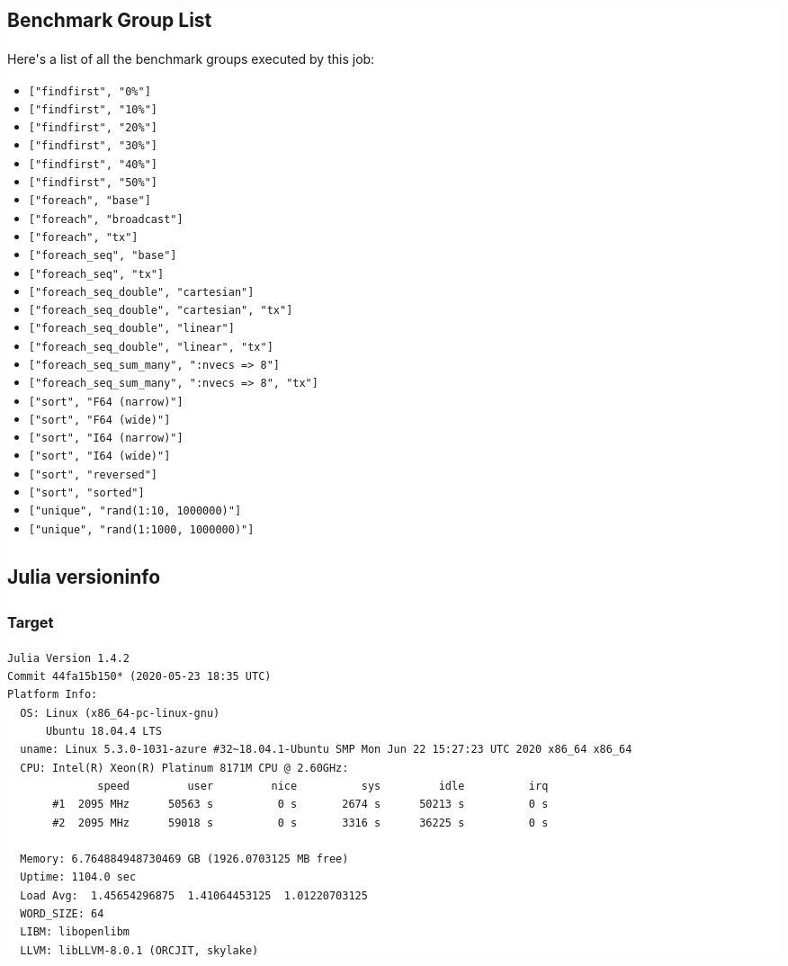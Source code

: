 ## Benchmark Group List
Here's a list of all the benchmark groups executed by this job:

- `["findfirst", "0%"]`
- `["findfirst", "10%"]`
- `["findfirst", "20%"]`
- `["findfirst", "30%"]`
- `["findfirst", "40%"]`
- `["findfirst", "50%"]`
- `["foreach", "base"]`
- `["foreach", "broadcast"]`
- `["foreach", "tx"]`
- `["foreach_seq", "base"]`
- `["foreach_seq", "tx"]`
- `["foreach_seq_double", "cartesian"]`
- `["foreach_seq_double", "cartesian", "tx"]`
- `["foreach_seq_double", "linear"]`
- `["foreach_seq_double", "linear", "tx"]`
- `["foreach_seq_sum_many", ":nvecs => 8"]`
- `["foreach_seq_sum_many", ":nvecs => 8", "tx"]`
- `["sort", "F64 (narrow)"]`
- `["sort", "F64 (wide)"]`
- `["sort", "I64 (narrow)"]`
- `["sort", "I64 (wide)"]`
- `["sort", "reversed"]`
- `["sort", "sorted"]`
- `["unique", "rand(1:10, 1000000)"]`
- `["unique", "rand(1:1000, 1000000)"]`

## Julia versioninfo

### Target
```
Julia Version 1.4.2
Commit 44fa15b150* (2020-05-23 18:35 UTC)
Platform Info:
  OS: Linux (x86_64-pc-linux-gnu)
      Ubuntu 18.04.4 LTS
  uname: Linux 5.3.0-1031-azure #32~18.04.1-Ubuntu SMP Mon Jun 22 15:27:23 UTC 2020 x86_64 x86_64
  CPU: Intel(R) Xeon(R) Platinum 8171M CPU @ 2.60GHz: 
              speed         user         nice          sys         idle          irq
       #1  2095 MHz      50563 s          0 s       2674 s      50213 s          0 s
       #2  2095 MHz      59018 s          0 s       3316 s      36225 s          0 s
       
  Memory: 6.764884948730469 GB (1926.0703125 MB free)
  Uptime: 1104.0 sec
  Load Avg:  1.45654296875  1.41064453125  1.01220703125
  WORD_SIZE: 64
  LIBM: libopenlibm
  LLVM: libLLVM-8.0.1 (ORCJIT, skylake)
```
